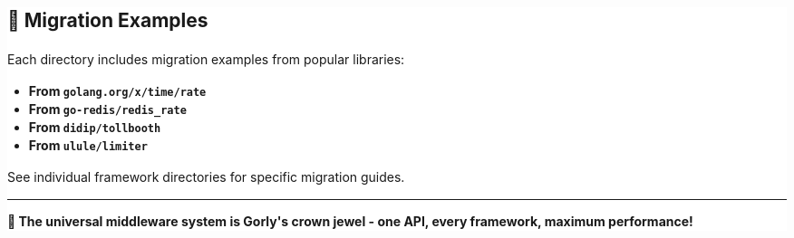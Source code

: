 ## 🎯 Migration Examples

Each directory includes migration examples from popular libraries:

- **From `golang.org/x/time/rate`**
- **From `go-redis/redis_rate`** 
- **From `didip/tollbooth`**
- **From `ulule/limiter`**

See individual framework directories for specific migration guides.

---

**🌟 The universal middleware system is Gorly's crown jewel - one API, every framework, maximum performance!**
